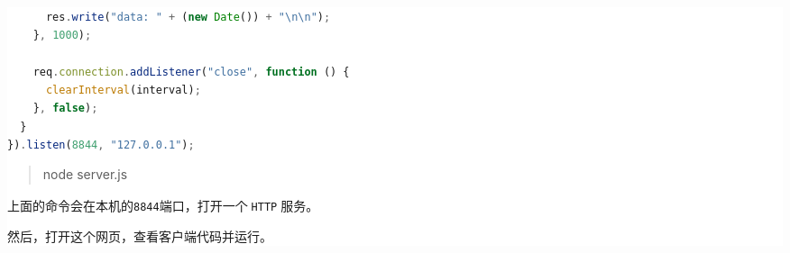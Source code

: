 ```js
      res.write("data: " + (new Date()) + "\n\n");
    }, 1000);

    req.connection.addListener("close", function () {
      clearInterval(interval);
    }, false);
  }
}).listen(8844, "127.0.0.1");
```
> node server.js

上面的命令会在本机的`8844`端口，打开一个 `HTTP` 服务。

然后，打开这个网页，查看客户端代码并运行。
